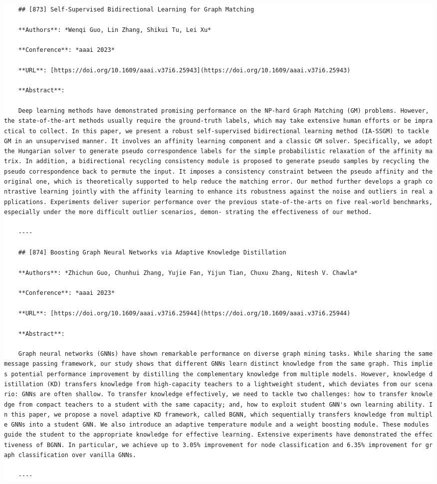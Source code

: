         ## [873] Self-Supervised Bidirectional Learning for Graph Matching

        **Authors**: *Wenqi Guo, Lin Zhang, Shikui Tu, Lei Xu*

        **Conference**: *aaai 2023*

        **URL**: [https://doi.org/10.1609/aaai.v37i6.25943](https://doi.org/10.1609/aaai.v37i6.25943)

        **Abstract**:

        Deep learning methods have demonstrated promising performance on the NP-hard Graph Matching (GM) problems. However, the state-of-the-art methods usually require the ground-truth labels, which may take extensive human efforts or be impractical to collect. In this paper, we present a robust self-supervised bidirectional learning method (IA-SSGM) to tackle GM in an unsupervised manner. It involves an affinity learning component and a classic GM solver. Specifically, we adopt the Hungarian solver to generate pseudo correspondence labels for the simple probabilistic relaxation of the affinity matrix. In addition, a bidirectional recycling consistency module is proposed to generate pseudo samples by recycling the pseudo correspondence back to permute the input. It imposes a consistency constraint between the pseudo affinity and the original one, which is theoretically supported to help reduce the matching error. Our method further develops a graph contrastive learning jointly with the affinity learning to enhance its robustness against the noise and outliers in real applications. Experiments deliver superior performance over the previous state-of-the-arts on five real-world benchmarks, especially under the more difficult outlier scenarios, demon- strating the effectiveness of our method.

        ----

        ## [874] Boosting Graph Neural Networks via Adaptive Knowledge Distillation

        **Authors**: *Zhichun Guo, Chunhui Zhang, Yujie Fan, Yijun Tian, Chuxu Zhang, Nitesh V. Chawla*

        **Conference**: *aaai 2023*

        **URL**: [https://doi.org/10.1609/aaai.v37i6.25944](https://doi.org/10.1609/aaai.v37i6.25944)

        **Abstract**:

        Graph neural networks (GNNs) have shown remarkable performance on diverse graph mining tasks. While sharing the same message passing framework, our study shows that different GNNs learn distinct knowledge from the same graph. This implies potential performance improvement by distilling the complementary knowledge from multiple models. However, knowledge distillation (KD) transfers knowledge from high-capacity teachers to a lightweight student, which deviates from our scenario: GNNs are often shallow. To transfer knowledge effectively, we need to tackle two challenges: how to transfer knowledge from compact teachers to a student with the same capacity; and, how to exploit student GNN's own learning ability. In this paper, we propose a novel adaptive KD framework, called BGNN, which sequentially transfers knowledge from multiple GNNs into a student GNN. We also introduce an adaptive temperature module and a weight boosting module. These modules guide the student to the appropriate knowledge for effective learning. Extensive experiments have demonstrated the effectiveness of BGNN. In particular, we achieve up to 3.05% improvement for node classification and 6.35% improvement for graph classification over vanilla GNNs.

        ----
